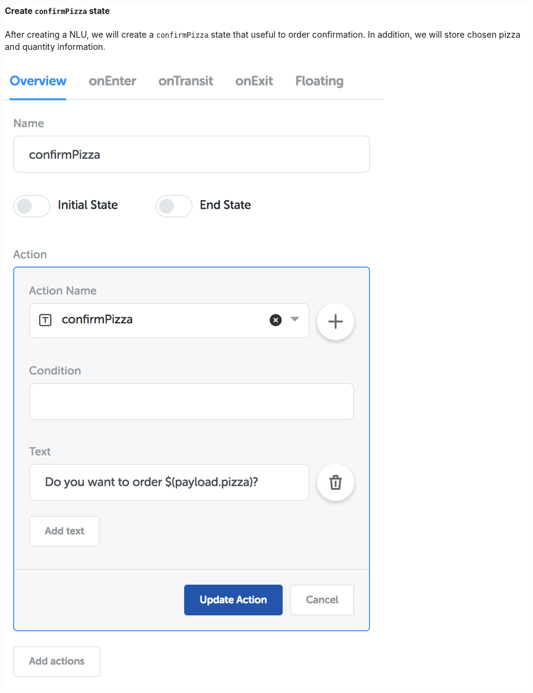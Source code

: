 #### Create `confirmPizza` state

After creating a NLU, we will create a `confirmPizza` state that useful to order confirmation. In addition, we will store chosen pizza and quantity information.

![bse-41](./images/bse-41.png)

